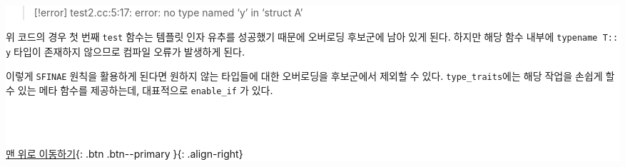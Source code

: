 >[!error]
>test2.cc:5:17: error: no type named ‘y’ in ‘struct A’

위 코드의 경우 첫 번째 `test` 함수는 템플릿 인자 유추를 성공했기 때문에 오버로딩 후보군에 남아 있게 된다. 하지만 해당 함수 내부에 `typename T::y` 타입이 존재하지 않으므로 컴파일 오류가 발생하게 된다.

이렇게 `SFINAE` 원칙을 활용하게 된다면 원하지 않는 타입들에 대한 오버로딩을 후보군에서 제외할 수 있다. `type_traits`에는 해당 작업을 손쉽게 할 수 있는 메타 함수를 제공하는데, 대표적으로 `enable_if` 가 있다.




<br>
<br>

[맨 위로 이동하기](#){: .btn .btn--primary }{: .align-right}